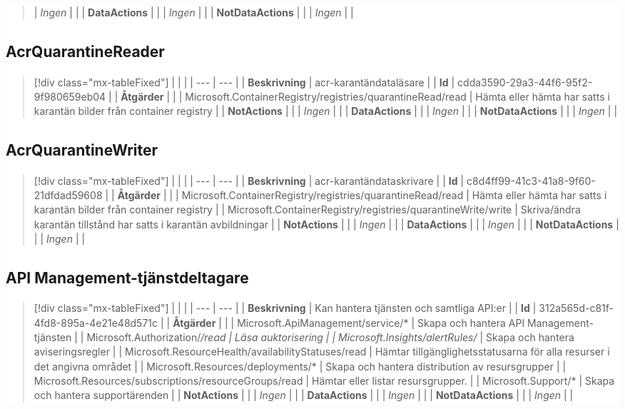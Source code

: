 > | *Ingen* |  |
> | **DataActions** |  |
> | *Ingen* |  |
> | **NotDataActions** |  |
> | *Ingen* |  |

## <a name="acrquarantinereader"></a>AcrQuarantineReader
> [!div class="mx-tableFixed"]
> | | |
> | --- | --- |
> | **Beskrivning** | acr-karantändataläsare |
> | **Id** | cdda3590-29a3-44f6-95f2-9f980659eb04 |
> | **Åtgärder** |  |
> | Microsoft.ContainerRegistry/registries/quarantineRead/read | Hämta eller hämta har satts i karantän bilder från container registry |
> | **NotActions** |  |
> | *Ingen* |  |
> | **DataActions** |  |
> | *Ingen* |  |
> | **NotDataActions** |  |
> | *Ingen* |  |

## <a name="acrquarantinewriter"></a>AcrQuarantineWriter
> [!div class="mx-tableFixed"]
> | | |
> | --- | --- |
> | **Beskrivning** | acr-karantändataskrivare |
> | **Id** | c8d4ff99-41c3-41a8-9f60-21dfdad59608 |
> | **Åtgärder** |  |
> | Microsoft.ContainerRegistry/registries/quarantineRead/read | Hämta eller hämta har satts i karantän bilder från container registry |
> | Microsoft.ContainerRegistry/registries/quarantineWrite/write | Skriva/ändra karantän tillstånd har satts i karantän avbildningar |
> | **NotActions** |  |
> | *Ingen* |  |
> | **DataActions** |  |
> | *Ingen* |  |
> | **NotDataActions** |  |
> | *Ingen* |  |

## <a name="api-management-service-contributor"></a>API Management-tjänstdeltagare
> [!div class="mx-tableFixed"]
> | | |
> | --- | --- |
> | **Beskrivning** | Kan hantera tjänsten och samtliga API:er |
> | **Id** | 312a565d-c81f-4fd8-895a-4e21e48d571c |
> | **Åtgärder** |  |
> | Microsoft.ApiManagement/service/* | Skapa och hantera API Management-tjänsten |
> | Microsoft.Authorization/*/read | Läsa auktorisering |
> | Microsoft.Insights/alertRules/* | Skapa och hantera aviseringsregler |
> | Microsoft.ResourceHealth/availabilityStatuses/read | Hämtar tillgänglighetsstatusarna för alla resurser i det angivna området |
> | Microsoft.Resources/deployments/* | Skapa och hantera distribution av resursgrupper |
> | Microsoft.Resources/subscriptions/resourceGroups/read | Hämtar eller listar resursgrupper. |
> | Microsoft.Support/* | Skapa och hantera supportärenden |
> | **NotActions** |  |
> | *Ingen* |  |
> | **DataActions** |  |
> | *Ingen* |  |
> | **NotDataActions** |  |
> | *Ingen* |  |